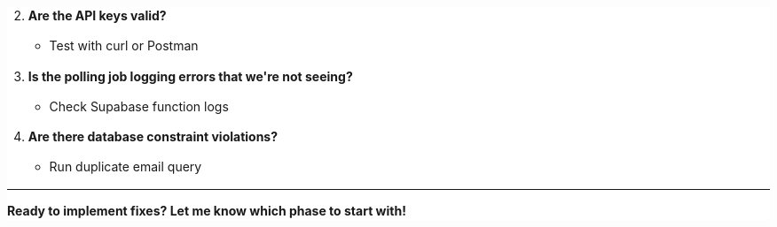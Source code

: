 2. **Are the API keys valid?**
   - Test with curl or Postman

3. **Is the polling job logging errors that we're not seeing?**
   - Check Supabase function logs

4. **Are there database constraint violations?**
   - Run duplicate email query

---

**Ready to implement fixes? Let me know which phase to start with!**
